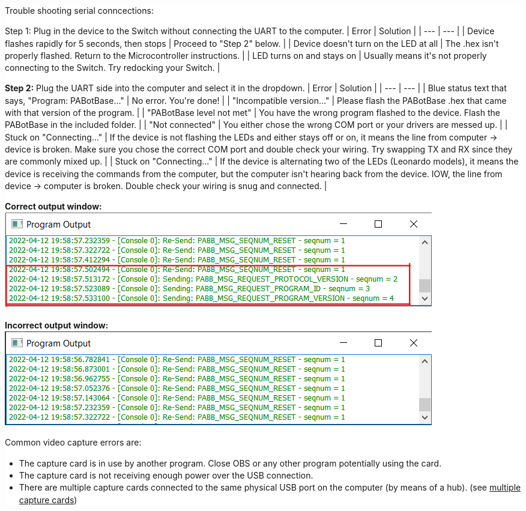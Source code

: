 Trouble shooting serial conncections:

Step 1: Plug in the device to the Switch without connecting the UART to the computer.
| Error | Solution |
| --- | --- |
| Device flashes rapidly for 5 seconds, then stops | Proceed to "Step 2" below. |
| Device doesn't turn on the LED at all | The .hex isn't properly flashed. Return to the Microcontroller instructions. |
| LED turns on and stays on | Usually means it's not properly connecting to the Switch. Try redocking your Switch. |


**Step 2:** Plug the UART side into the computer and select it in the dropdown.
| Error | Solution |
| --- | --- |
| Blue status text that says, "Program: PABotBase..." | No error. You're done! |
| "Incompatible version..." | Please flash the PABotBase .hex that came with that version of the program. |
| "PABotBase level not met" | You have the wrong program flashed to the device. Flash the PABotBase in the included folder. |
| "Not connected" | You either chose the wrong COM port or your drivers are messed up. |
| Stuck on "Connecting..." | If the device is not flashing the LEDs and either stays off or on, it means the line from computer -> device is broken. Make sure you chose the correct COM port and double check your wiring. Try swapping TX and RX since they are commonly mixed up. |
| Stuck on "Connecting..." | If the device is alternating two of the LEDs (Leonardo models), it means the device is receiving the commands from the computer, but the computer isn't hearing back from the device. IOW, the line from device -> computer is broken. Double check your wiring is snug and connected. |

**Correct output window:** 
<img src="/Wiki/Software/images/output-window-correct.png">

**Incorrect output window:** 
<img src="/Wiki/Software/images/output-window-incorrect.png">

Common video capture errors are:
- The capture card is in use by another program. Close OBS or any other program potentially using the card.
- The capture card is not receiving enough power over the USB connection.
- There are multiple capture cards connected to the same physical USB port on the computer (by means of a hub). (see [multiple capture cards](#multiple-switch-considerations))

